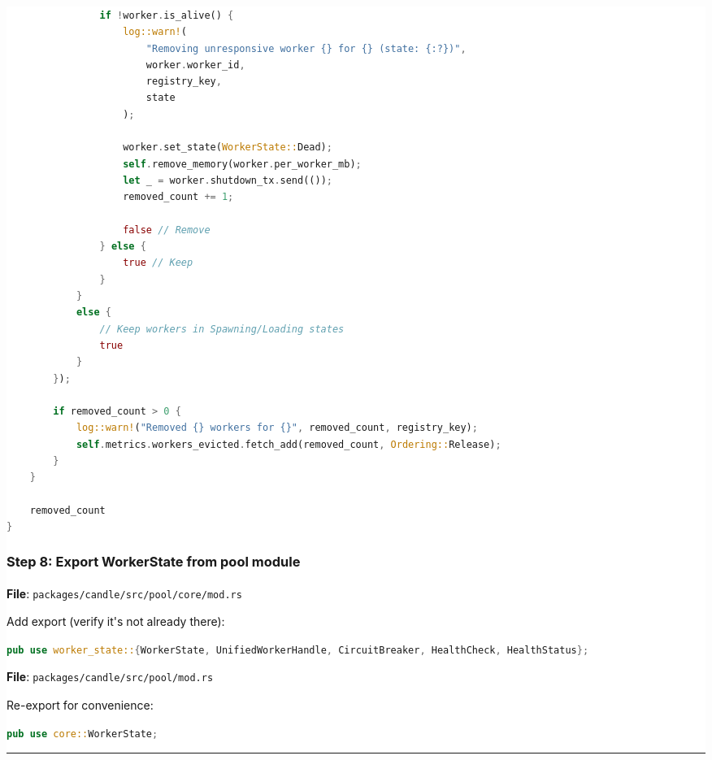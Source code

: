 ```rust
                if !worker.is_alive() {
                    log::warn!(
                        "Removing unresponsive worker {} for {} (state: {:?})",
                        worker.worker_id,
                        registry_key,
                        state
                    );
                    
                    worker.set_state(WorkerState::Dead);
                    self.remove_memory(worker.per_worker_mb);
                    let _ = worker.shutdown_tx.send(());
                    removed_count += 1;
                    
                    false // Remove
                } else {
                    true // Keep
                }
            }
            else {
                // Keep workers in Spawning/Loading states
                true
            }
        });
        
        if removed_count > 0 {
            log::warn!("Removed {} workers for {}", removed_count, registry_key);
            self.metrics.workers_evicted.fetch_add(removed_count, Ordering::Release);
        }
    }
    
    removed_count
}
```

### Step 8: Export WorkerState from pool module

**File**: `packages/candle/src/pool/core/mod.rs`

Add export (verify it's not already there):

```rust
pub use worker_state::{WorkerState, UnifiedWorkerHandle, CircuitBreaker, HealthCheck, HealthStatus};
```

**File**: `packages/candle/src/pool/mod.rs`

Re-export for convenience:

```rust
pub use core::WorkerState;
```

---
